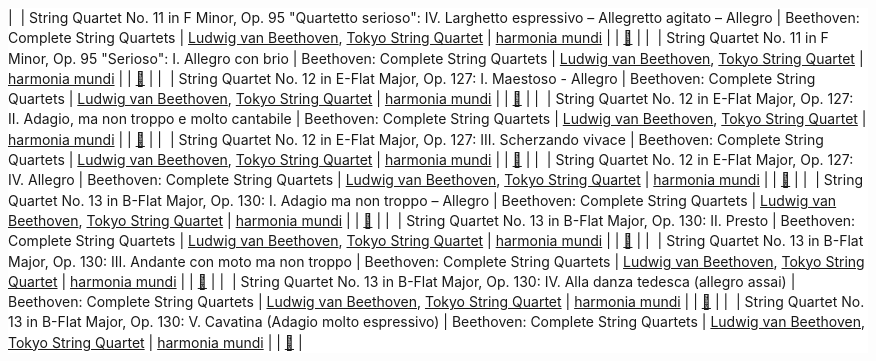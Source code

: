 | <img src="https://i.scdn.co/image/ab67616d0000b27325641d502a60b6ef9c235c29" alt="" width="50" /> | String Quartet No. 11 in F Minor, Op. 95 "Quartetto serioso": IV. Larghetto espressivo – Allegretto agitato – Allegro | Beethoven: Complete String Quartets                    | [Ludwig van Beethoven](../artists/ludwig_van_beethoven.md), [Tokyo String Quartet](../artists/tokyo_string_quartet.md) | [harmonia mundi](harmonia_mundi.md) |     | [🔗](https://open.spotify.com/track/51TlHN7aV2jUH1wNIJvgKS) |
| <img src="https://i.scdn.co/image/ab67616d0000b27325641d502a60b6ef9c235c29" alt="" width="50" /> | String Quartet No. 11 in F Minor, Op. 95 "Serioso": I. Allegro con brio                                               | Beethoven: Complete String Quartets                    | [Ludwig van Beethoven](../artists/ludwig_van_beethoven.md), [Tokyo String Quartet](../artists/tokyo_string_quartet.md) | [harmonia mundi](harmonia_mundi.md) |     | [🔗](https://open.spotify.com/track/74nIfi1gyjTbEzgMLBqrHo) |
| <img src="https://i.scdn.co/image/ab67616d0000b27325641d502a60b6ef9c235c29" alt="" width="50" /> | String Quartet No. 12 in E-Flat Major, Op. 127: I. Maestoso - Allegro                                                 | Beethoven: Complete String Quartets                    | [Ludwig van Beethoven](../artists/ludwig_van_beethoven.md), [Tokyo String Quartet](../artists/tokyo_string_quartet.md) | [harmonia mundi](harmonia_mundi.md) |     | [🔗](https://open.spotify.com/track/1Oj4z7SesvJsdi52adQHkG) |
| <img src="https://i.scdn.co/image/ab67616d0000b27325641d502a60b6ef9c235c29" alt="" width="50" /> | String Quartet No. 12 in E-Flat Major, Op. 127: II. Adagio, ma non troppo e molto cantabile                           | Beethoven: Complete String Quartets                    | [Ludwig van Beethoven](../artists/ludwig_van_beethoven.md), [Tokyo String Quartet](../artists/tokyo_string_quartet.md) | [harmonia mundi](harmonia_mundi.md) |     | [🔗](https://open.spotify.com/track/5Vu02cyYBIKZo0GpmBKpLq) |
| <img src="https://i.scdn.co/image/ab67616d0000b27325641d502a60b6ef9c235c29" alt="" width="50" /> | String Quartet No. 12 in E-Flat Major, Op. 127: III. Scherzando vivace                                                | Beethoven: Complete String Quartets                    | [Ludwig van Beethoven](../artists/ludwig_van_beethoven.md), [Tokyo String Quartet](../artists/tokyo_string_quartet.md) | [harmonia mundi](harmonia_mundi.md) |     | [🔗](https://open.spotify.com/track/6KdYWkuYKvlQXUIUVAm791) |
| <img src="https://i.scdn.co/image/ab67616d0000b27325641d502a60b6ef9c235c29" alt="" width="50" /> | String Quartet No. 12 in E-Flat Major, Op. 127: IV. Allegro                                                           | Beethoven: Complete String Quartets                    | [Ludwig van Beethoven](../artists/ludwig_van_beethoven.md), [Tokyo String Quartet](../artists/tokyo_string_quartet.md) | [harmonia mundi](harmonia_mundi.md) |     | [🔗](https://open.spotify.com/track/4ISm6kQAIhwTC4Otw2G7gQ) |
| <img src="https://i.scdn.co/image/ab67616d0000b27325641d502a60b6ef9c235c29" alt="" width="50" /> | String Quartet No. 13 in B-Flat Major, Op. 130: I. Adagio ma non troppo – Allegro                                     | Beethoven: Complete String Quartets                    | [Ludwig van Beethoven](../artists/ludwig_van_beethoven.md), [Tokyo String Quartet](../artists/tokyo_string_quartet.md) | [harmonia mundi](harmonia_mundi.md) |     | [🔗](https://open.spotify.com/track/19kOcD0qYIPmpcAOeH6vrR) |
| <img src="https://i.scdn.co/image/ab67616d0000b27325641d502a60b6ef9c235c29" alt="" width="50" /> | String Quartet No. 13 in B-Flat Major, Op. 130: II. Presto                                                            | Beethoven: Complete String Quartets                    | [Ludwig van Beethoven](../artists/ludwig_van_beethoven.md), [Tokyo String Quartet](../artists/tokyo_string_quartet.md) | [harmonia mundi](harmonia_mundi.md) |     | [🔗](https://open.spotify.com/track/0Ls01nfIiOKq7BpUdAHc9k) |
| <img src="https://i.scdn.co/image/ab67616d0000b27325641d502a60b6ef9c235c29" alt="" width="50" /> | String Quartet No. 13 in B-Flat Major, Op. 130: III. Andante con moto ma non troppo                                   | Beethoven: Complete String Quartets                    | [Ludwig van Beethoven](../artists/ludwig_van_beethoven.md), [Tokyo String Quartet](../artists/tokyo_string_quartet.md) | [harmonia mundi](harmonia_mundi.md) |     | [🔗](https://open.spotify.com/track/5ZDsIt23kqzWVzusGej26t) |
| <img src="https://i.scdn.co/image/ab67616d0000b27325641d502a60b6ef9c235c29" alt="" width="50" /> | String Quartet No. 13 in B-Flat Major, Op. 130: IV. Alla danza tedesca (allegro assai)                                | Beethoven: Complete String Quartets                    | [Ludwig van Beethoven](../artists/ludwig_van_beethoven.md), [Tokyo String Quartet](../artists/tokyo_string_quartet.md) | [harmonia mundi](harmonia_mundi.md) |     | [🔗](https://open.spotify.com/track/1D7rydMjNk6C5UniDzguOR) |
| <img src="https://i.scdn.co/image/ab67616d0000b27325641d502a60b6ef9c235c29" alt="" width="50" /> | String Quartet No. 13 in B-Flat Major, Op. 130: V. Cavatina (Adagio molto espressivo)                                 | Beethoven: Complete String Quartets                    | [Ludwig van Beethoven](../artists/ludwig_van_beethoven.md), [Tokyo String Quartet](../artists/tokyo_string_quartet.md) | [harmonia mundi](harmonia_mundi.md) |     | [🔗](https://open.spotify.com/track/4pA0GR1f9KsRNGX18Va5Qe) |